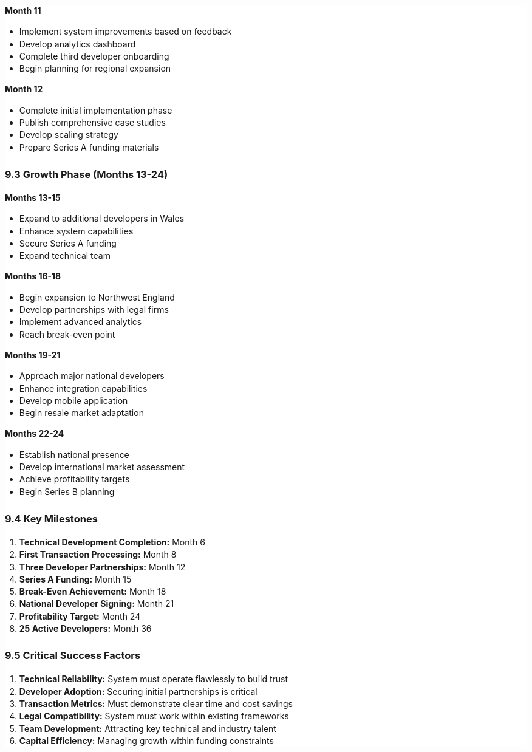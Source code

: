 **Month 11**
- Implement system improvements based on feedback
- Develop analytics dashboard
- Complete third developer onboarding
- Begin planning for regional expansion

**Month 12**
- Complete initial implementation phase
- Publish comprehensive case studies
- Develop scaling strategy
- Prepare Series A funding materials

### 9.3 Growth Phase (Months 13-24)

**Months 13-15**
- Expand to additional developers in Wales
- Enhance system capabilities
- Secure Series A funding
- Expand technical team

**Months 16-18**
- Begin expansion to Northwest England
- Develop partnerships with legal firms
- Implement advanced analytics
- Reach break-even point

**Months 19-21**
- Approach major national developers
- Enhance integration capabilities
- Develop mobile application
- Begin resale market adaptation

**Months 22-24**
- Establish national presence
- Develop international market assessment
- Achieve profitability targets
- Begin Series B planning

### 9.4 Key Milestones

1. **Technical Development Completion:** Month 6
2. **First Transaction Processing:** Month 8
3. **Three Developer Partnerships:** Month 12
4. **Series A Funding:** Month 15
5. **Break-Even Achievement:** Month 18
6. **National Developer Signing:** Month 21
7. **Profitability Target:** Month 24
8. **25 Active Developers:** Month 36

### 9.5 Critical Success Factors

1. **Technical Reliability:** System must operate flawlessly to build trust
2. **Developer Adoption:** Securing initial partnerships is critical
3. **Transaction Metrics:** Must demonstrate clear time and cost savings
4. **Legal Compatibility:** System must work within existing frameworks
5. **Team Development:** Attracting key technical and industry talent
6. **Capital Efficiency:** Managing growth within funding constraints
